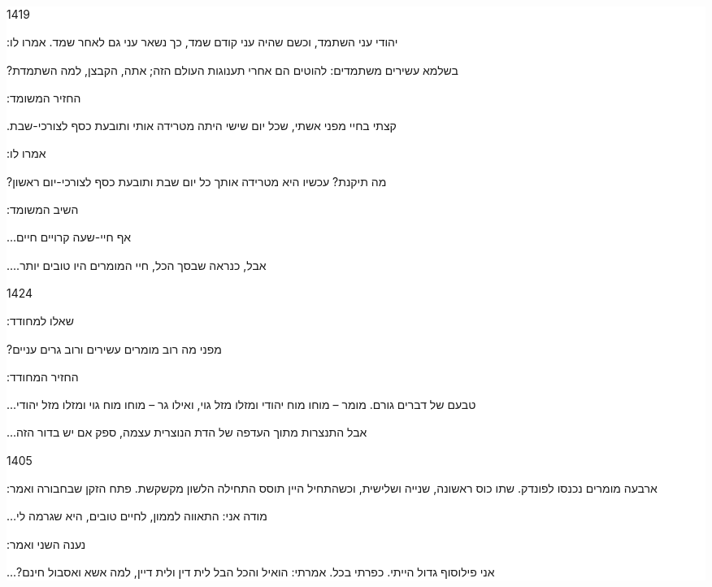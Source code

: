 <span dir="ltr"></span>

<span dir="ltr">1419</span>

<span dir="rtl">יהודי עני השתמד, וכשם שהיה עני קודם שמד, כך נשאר עני גם
לאחר שמד. אמרו לו:</span>

<span dir="rtl">בשלמא עשירים משתמדים: להוטים הם אחרי תענוגות העולם הזה;
אתה, הקבצן, למה השתמדת?</span>

<span dir="rtl">החזיר המשומד:</span>

<span dir="rtl">קצתי בחיי מפני אשתי, שכל יום שישי היתה מטרידה אותי
ותובעת כסף לצורכי-שבת.</span>

<span dir="rtl">אמרו לו:</span>

<span dir="rtl">מה תיקנת? עכשיו היא מטרידה אותך כל יום שבת ותובעת כסף
לצורכי-יום ראשון?</span>

<span dir="rtl">השיב המשומד:</span>

<span dir="rtl">אף חיי-שעה קרויים חיים...</span>

<span dir="ltr"></span>

<span dir="ltr"></span>

<span dir="rtl">אבל, כנראה שבסך הכל, חיי המומרים היו טובים
יותר....</span>

<span dir="ltr"></span>

<span dir="ltr">1424</span>

<span dir="rtl">שאלו למחודד:</span>

<span dir="rtl">מפני מה רוב מומרים עשירים ורוב גרים עניים?</span>

<span dir="rtl">החזיר המחודד:</span>

<span dir="rtl">טבעם של דברים גורם. מומר – מוחו מוח יהודי ומזלו מזל גוי,
ואילו גר – מוחו מוח גוי ומזלו מזל יהודי...</span>

<span dir="ltr"></span>

<span dir="rtl">אבל התנצרות מתוך העדפה של הדת הנוצרית עצמה, ספק אם יש
בדור הזה...</span>

<span dir="ltr"></span>

<span dir="ltr">1405</span>

<span dir="rtl">ארבעה מומרים נכנסו לפונדק. שתו כוס ראשונה, שנייה
ושלישית, וכשהתחיל היין תוסס התחילה הלשון מקשקשת. פתח הזקן שבחבורה
ואמר:</span>

<span dir="rtl">מודה אני: התאווה לממון, לחיים טובים, היא שגרמה
לי…</span>

<span dir="rtl">נענה השני ואמר:</span>

<span dir="rtl">אני פילוסוף גדול הייתי. כפרתי בכל. אמרתי: הואיל והכל הבל
לית דין ולית דיין, למה אשא ואסבול חינם?...</span>
